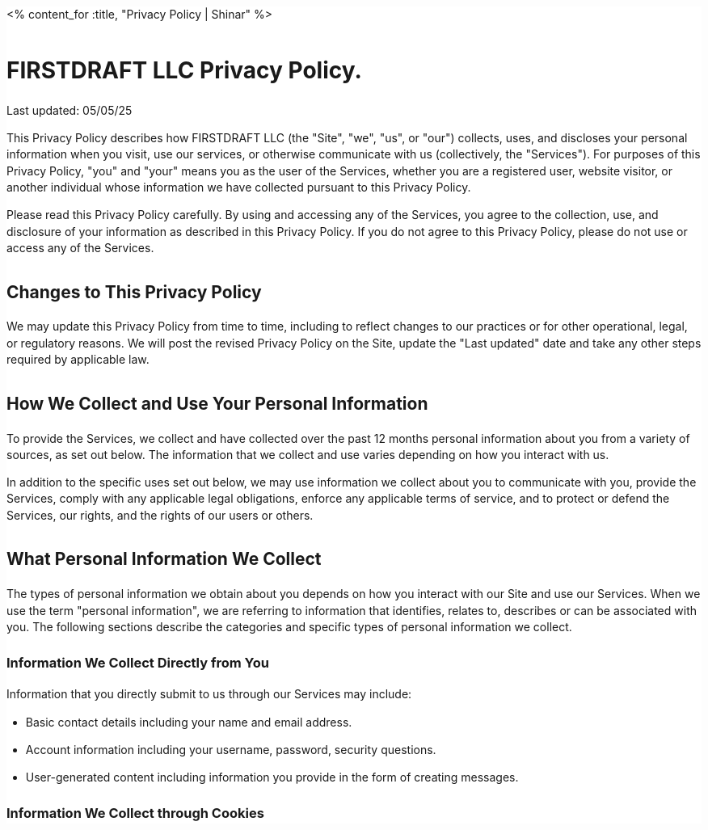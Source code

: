 <% content_for :title, "Privacy Policy | Shinar" %>

<div class="mx-auto pt-4">

  # FIRSTDRAFT LLC Privacy Policy.
  
  Last updated: 05/05/25
  
  This Privacy Policy describes how FIRSTDRAFT LLC (the "Site", "we", "us", or "our") collects, uses, and discloses your personal information when you visit, use our services, or otherwise communicate with us (collectively, the "Services"). For purposes of this Privacy Policy, "you" and "your" means you as the user of the Services, whether you are a registered user, website visitor, or another individual whose information we have collected pursuant to this Privacy Policy.
  
  Please read this Privacy Policy carefully. By using and accessing any of the Services, you agree to the collection, use, and disclosure of your information as described in this Privacy Policy. If you do not agree to this Privacy Policy, please do not use or access any of the Services.
  
  ## Changes to This Privacy Policy
  
  We may update this Privacy Policy from time to time, including to reflect changes to our practices or for other operational, legal, or regulatory reasons. We will post the revised Privacy Policy on the Site, update the "Last updated" date and take any other steps required by applicable law.
  
  ## How We Collect and Use Your Personal Information
  
  To provide the Services, we collect and have collected over the past 12 months personal information about you from a variety of sources, as set out below. The information that we collect and use varies depending on how you interact with us.
  
  In addition to the specific uses set out below, we may use information we collect about you to communicate with you, provide the Services, comply with any applicable legal obligations, enforce any applicable terms of service, and to protect or defend the Services, our rights, and the rights of our users or others.
  
  ## What Personal Information We Collect
  
  The types of personal information we obtain about you depends on how you interact with our Site and use our Services. When we use the term "personal information", we are referring to information that identifies, relates to, describes or can be associated with you. The following sections describe the categories and specific types of personal information we collect.
  
  ### Information We Collect Directly from You
  
  Information that you directly submit to us through our Services may include:
  
  - Basic contact details including your name and email address.
  
  - Account information including your username, password, security questions.
  
  - User-generated content including information you provide in the form of creating messages.
  
  ### Information We Collect through Cookies
  